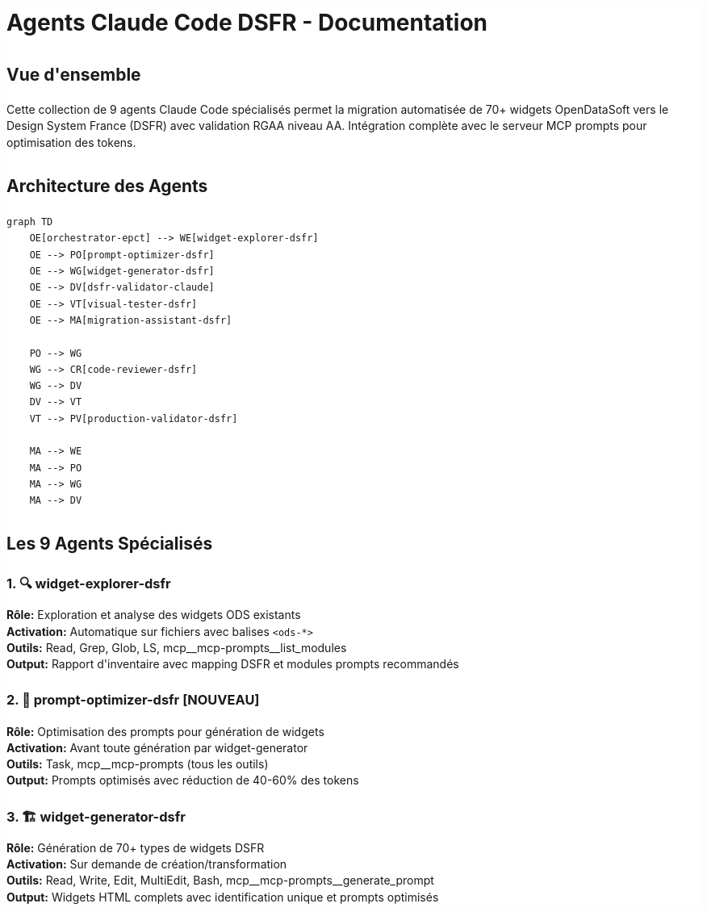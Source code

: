 # Agents Claude Code DSFR - Documentation

## Vue d'ensemble

Cette collection de 9 agents Claude Code spécialisés permet la migration automatisée de 70+ widgets OpenDataSoft vers le Design System France (DSFR) avec validation RGAA niveau AA. Intégration complète avec le serveur MCP prompts pour optimisation des tokens.

## Architecture des Agents

```mermaid
graph TD
    OE[orchestrator-epct] --> WE[widget-explorer-dsfr]
    OE --> PO[prompt-optimizer-dsfr]
    OE --> WG[widget-generator-dsfr]
    OE --> DV[dsfr-validator-claude]
    OE --> VT[visual-tester-dsfr]
    OE --> MA[migration-assistant-dsfr]
    
    PO --> WG
    WG --> CR[code-reviewer-dsfr]
    WG --> DV
    DV --> VT
    VT --> PV[production-validator-dsfr]
    
    MA --> WE
    MA --> PO
    MA --> WG
    MA --> DV
```

## Les 9 Agents Spécialisés

### 1. 🔍 widget-explorer-dsfr
**Rôle:** Exploration et analyse des widgets ODS existants  
**Activation:** Automatique sur fichiers avec balises `<ods-*>`  
**Outils:** Read, Grep, Glob, LS, mcp__mcp-prompts__list_modules  
**Output:** Rapport d'inventaire avec mapping DSFR et modules prompts recommandés

### 2. 🚄 prompt-optimizer-dsfr [NOUVEAU]
**Rôle:** Optimisation des prompts pour génération de widgets  
**Activation:** Avant toute génération par widget-generator  
**Outils:** Task, mcp__mcp-prompts (tous les outils)  
**Output:** Prompts optimisés avec réduction de 40-60% des tokens

### 3. 🏗️ widget-generator-dsfr
**Rôle:** Génération de 70+ types de widgets DSFR  
**Activation:** Sur demande de création/transformation  
**Outils:** Read, Write, Edit, MultiEdit, Bash, mcp__mcp-prompts__generate_prompt  
**Output:** Widgets HTML complets avec identification unique et prompts optimisés
